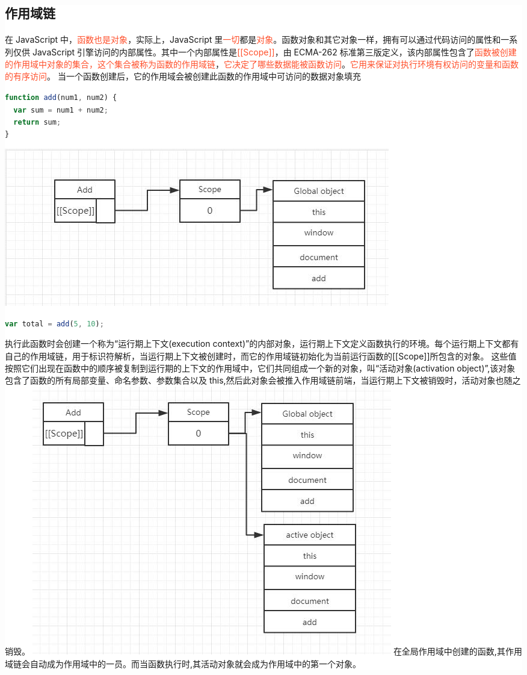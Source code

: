 ## 作用域链

在 JavaScript 中，<font color="#ff502c">函数也是对象</font>，实际上，JavaScript 里<font color="#ff502c">一切</font>都是<font color="#ff502c">对象</font>。函数对象和其它对象一样，拥有可以通过代码访问的属性和一系列仅供 JavaScript 引擎访问的内部属性。其中一个内部属性是<font color="#ff502c">[[Scope]]</font>，由 ECMA-262 标准第三版定义，该内部属性包含了<font color="#ff502c">函数被创建的作用域中对象的集合，这个集合被称为函数的作用域链</font>，<font color="#ff502c">它决定了哪些数据能被函数访问</font>。<font color="#ff502c">它用来保证对执行环境有权访问的变量和函数的有序访问</font>。
当一个函数创建后，它的作用域会被创建此函数的作用域中可访问的数据对象填充

```javascript
function add(num1, num2) {
  var sum = num1 + num2;
  return sum;
}
```

![JavaScript-scope](../../images/scope/scope1.jpg)

```javascript
var total = add(5, 10);
```

执行此函数时会创建一个称为“运行期上下文(execution context)”的内部对象，运行期上下文定义函数执行的环境。每个运行期上下文都有自己的作用域链，用于标识符解析，当运行期上下文被创建时，而它的作用域链初始化为当前运行函数的[[Scope]]所包含的对象。
这些值按照它们出现在函数中的顺序被复制到运行期的上下文的作用域中，它们共同组成一个新的对象，叫“活动对象(activation object)”,该对象包含了函数的所有局部变量、命名参数、参数集合以及 this,然后此对象会被推入作用域链前端，当运行期上下文被销毁时，活动对象也随之销毁。
![JavaScript-scope](../../images/scope/scope2.jpg)
在全局作用域中创建的函数,其作用域链会自动成为作用域中的一员。而当函数执行时,其活动对象就会成为作用域中的第一个对象。
